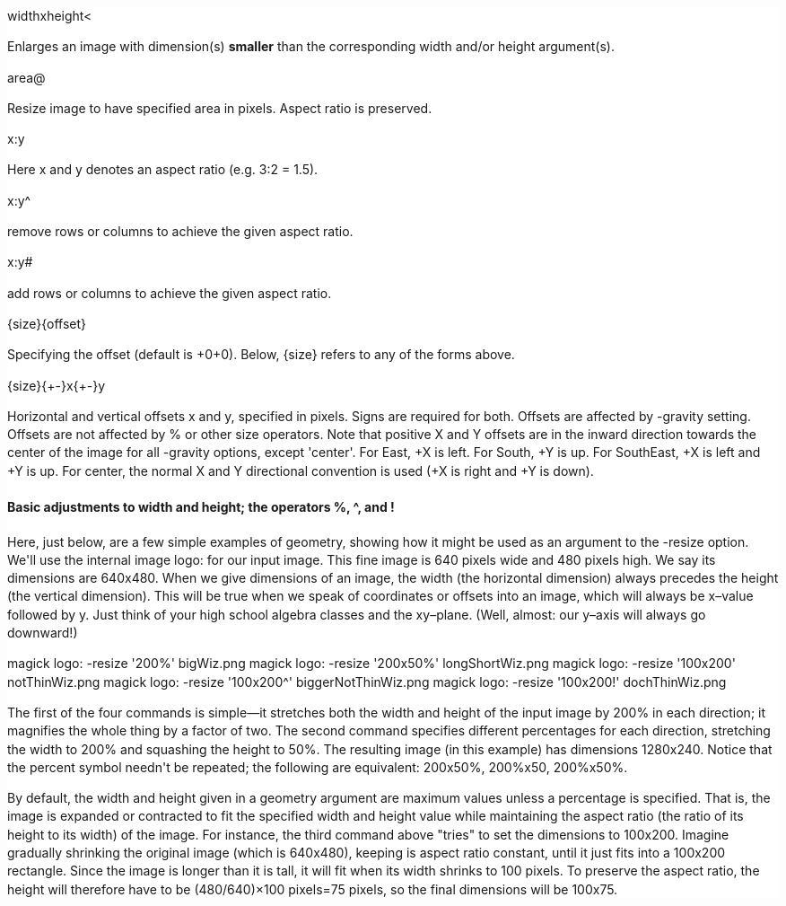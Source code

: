 widthxheight<

Enlarges an image with dimension(s) **smaller** than the corresponding width and/or height argument(s).

area@

Resize image to have specified area in pixels. Aspect ratio is preserved.

x:y

Here x and y denotes an aspect ratio (e.g. 3:2 = 1.5).

x:y^

remove rows or columns to achieve the given aspect ratio.

x:y#

add rows or columns to achieve the given aspect ratio.

{size}{offset}

Specifying the offset (default is +0+0). Below, {size} refers to any of the forms above.

{size}{+-}x{+-}y

Horizontal and vertical offsets x and y, specified in pixels. Signs are required for both. Offsets are affected by \-gravity setting. Offsets are not affected by % or other size operators. Note that positive X and Y offsets are in the inward direction towards the center of the image for all \-gravity options, except 'center'. For East, +X is left. For South, +Y is up. For SouthEast, +X is left and +Y is up. For center, the normal X and Y directional convention is used (+X is right and +Y is down).

#### Basic adjustments to width and height; the operators %, ^, and !

Here, just below, are a few simple examples of geometry, showing how it might be used as an argument to the \-resize option. We'll use the internal image logo: for our input image. This fine image is 640 pixels wide and 480 pixels high. We say its dimensions are 640x480. When we give dimensions of an image, the width (the horizontal dimension) always precedes the height (the vertical dimension). This will be true when we speak of coordinates or offsets into an image, which will always be x–value followed by y. Just think of your high school algebra classes and the xy–plane. (Well, almost: our y–axis will always go downward!)

magick logo: -resize '200%' bigWiz.png
magick logo: -resize '200x50%' longShortWiz.png
magick logo: -resize '100x200' notThinWiz.png
magick logo: -resize '100x200^' biggerNotThinWiz.png
magick logo: -resize '100x200!' dochThinWiz.png

The first of the four commands is simple—it stretches both the width and height of the input image by 200% in each direction; it magnifies the whole thing by a factor of two. The second command specifies different percentages for each direction, stretching the width to 200% and squashing the height to 50%. The resulting image (in this example) has dimensions 1280x240. Notice that the percent symbol needn't be repeated; the following are equivalent: 200x50%, 200%x50, 200%x50%.

By default, the width and height given in a geometry argument are maximum values unless a percentage is specified. That is, the image is expanded or contracted to fit the specified width and height value while maintaining the aspect ratio (the ratio of its height to its width) of the image. For instance, the third command above "tries" to set the dimensions to 100x200. Imagine gradually shrinking the original image (which is 640x480), keeping is aspect ratio constant, until it just fits into a 100x200 rectangle. Since the image is longer than it is tall, it will fit when its width shrinks to 100 pixels. To preserve the aspect ratio, the height will therefore have to be (480/640)×100 pixels=75 pixels, so the final dimensions will be 100x75.
